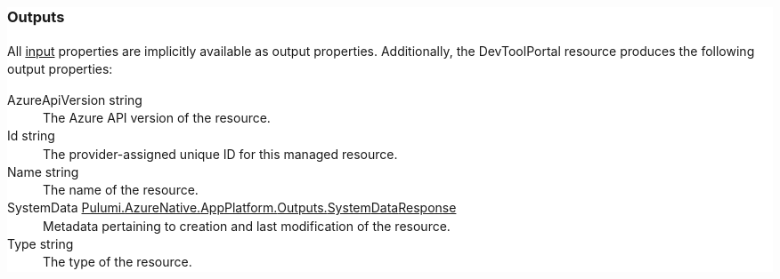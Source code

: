 </pulumi-choosable>
</div>


### Outputs

All [input](#inputs) properties are implicitly available as output properties. Additionally, the DevToolPortal resource produces the following output properties:



<div>
<pulumi-choosable type="language" values="csharp">
<dl class="resources-properties"><dt class="property-"
            title="">
        <span id="azureapiversion_csharp">
<a data-swiftype-name="resource-property" data-swiftype-type="text" href="#azureapiversion_csharp" style="color: inherit; text-decoration: inherit;">Azure<wbr>Api<wbr>Version</a>
</span>
        <span class="property-indicator"></span>
        <span class="property-type">string</span>
    </dt>
    <dd>The Azure API version of the resource.</dd><dt class="property-"
            title="">
        <span id="id_csharp">
<a data-swiftype-name="resource-property" data-swiftype-type="text" href="#id_csharp" style="color: inherit; text-decoration: inherit;">Id</a>
</span>
        <span class="property-indicator"></span>
        <span class="property-type">string</span>
    </dt>
    <dd>The provider-assigned unique ID for this managed resource.</dd><dt class="property-"
            title="">
        <span id="name_csharp">
<a data-swiftype-name="resource-property" data-swiftype-type="text" href="#name_csharp" style="color: inherit; text-decoration: inherit;">Name</a>
</span>
        <span class="property-indicator"></span>
        <span class="property-type">string</span>
    </dt>
    <dd>The name of the resource.</dd><dt class="property-"
            title="">
        <span id="systemdata_csharp">
<a data-swiftype-name="resource-property" data-swiftype-type="text" href="#systemdata_csharp" style="color: inherit; text-decoration: inherit;">System<wbr>Data</a>
</span>
        <span class="property-indicator"></span>
        <span class="property-type"><a href="#systemdataresponse">Pulumi.<wbr>Azure<wbr>Native.<wbr>App<wbr>Platform.<wbr>Outputs.<wbr>System<wbr>Data<wbr>Response</a></span>
    </dt>
    <dd>Metadata pertaining to creation and last modification of the resource.</dd><dt class="property-"
            title="">
        <span id="type_csharp">
<a data-swiftype-name="resource-property" data-swiftype-type="text" href="#type_csharp" style="color: inherit; text-decoration: inherit;">Type</a>
</span>
        <span class="property-indicator"></span>
        <span class="property-type">string</span>
    </dt>
    <dd>The type of the resource.</dd></dl>
</pulumi-choosable>
</div>
